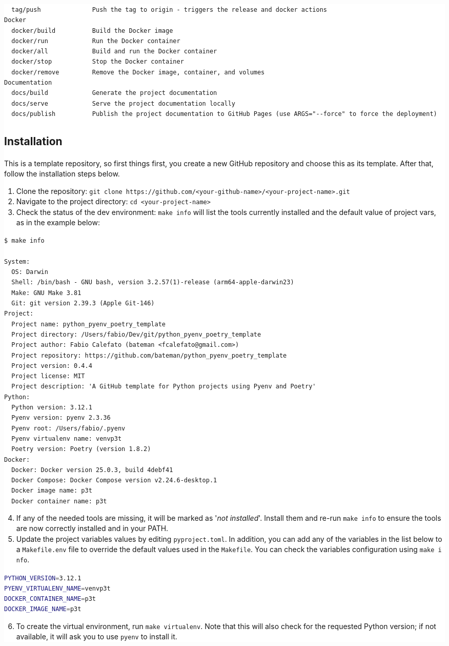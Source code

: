 ```console
  tag/push              Push the tag to origin - triggers the release and docker actions
Docker
  docker/build          Build the Docker image
  docker/run            Run the Docker container
  docker/all            Build and run the Docker container
  docker/stop           Stop the Docker container
  docker/remove         Remove the Docker image, container, and volumes
Documentation
  docs/build            Generate the project documentation
  docs/serve            Serve the project documentation locally
  docs/publish          Publish the project documentation to GitHub Pages (use ARGS="--force" to force the deployment)
```

## Installation

This is a template repository, so first things first, you create a new GitHub repository and choose this as its template. After that, follow the installation steps below.

1. Clone the repository: `git clone https://github.com/<your-github-name>/<your-project-name>.git `
2. Navigate to the project directory: `cd <your-project-name>`
3. Check the status of the dev environment: `make info` will list the tools currently installed and the default value of project vars, as in the example below:
```console
$ make info

System:
  OS: Darwin
  Shell: /bin/bash - GNU bash, version 3.2.57(1)-release (arm64-apple-darwin23)
  Make: GNU Make 3.81
  Git: git version 2.39.3 (Apple Git-146)
Project:
  Project name: python_pyenv_poetry_template
  Project directory: /Users/fabio/Dev/git/python_pyenv_poetry_template
  Project author: Fabio Calefato (bateman <fcalefato@gmail.com>)
  Project repository: https://github.com/bateman/python_pyenv_poetry_template
  Project version: 0.4.4
  Project license: MIT
  Project description: 'A GitHub template for Python projects using Pyenv and Poetry'
Python:
  Python version: 3.12.1
  Pyenv version: pyenv 2.3.36
  Pyenv root: /Users/fabio/.pyenv
  Pyenv virtualenv name: venvp3t
  Poetry version: Poetry (version 1.8.2)
Docker:
  Docker: Docker version 25.0.3, build 4debf41
  Docker Compose: Docker Compose version v2.24.6-desktop.1
  Docker image name: p3t
  Docker container name: p3t
```
4. If any of the needed tools are missing, it will be marked as '*not installed*'. Install them and re-run `make info` to ensure the tools are now correctly installed and in your PATH.
5. Update the project variables values by editing `pyproject.toml`. In addition, you can add any of the variables in the list below to a `Makefile.env` file to override the default values used in the  `Makefile`. You can check the variables configuration using `make info`.
```bash
PYTHON_VERSION=3.12.1
PYENV_VIRTUALENV_NAME=venvp3t
DOCKER_CONTAINER_NAME=p3t
DOCKER_IMAGE_NAME=p3t
```
6. To create the virtual environment, run `make virtualenv`. Note that this will also check for the requested Python version; if not available, it will ask you to use `pyenv` to install it.